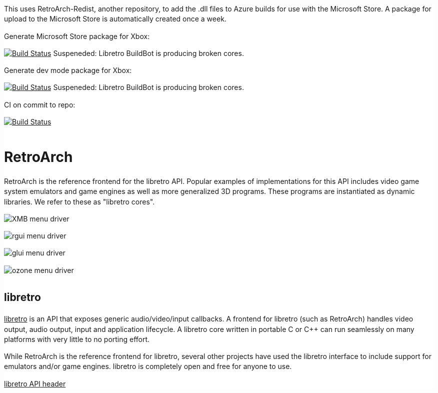 This uses RetroArch-Redist, another repository, to add the .dll files to Azure builds for use with the Microsoft Store.  A package for upload to the Microsoft Store is automatically created once a week.

Generate Microsoft Store package for Xbox: 

[![Build Status](https://dev.azure.com/Nun-z/RA%20Generate%20Store%20Package/_apis/build/status/RA%20Generate%20Store%20Package?branchName=main)](https://dev.azure.com/Nun-z/RA%20Generate%20Store%20Package/_build/latest?definitionId=14&branchName=main)  Suspeneded: Libretro BuildBot is producing broken cores.

Generate dev mode package for Xbox:  

[![Build Status](https://dev.azure.com/Nun-z/RA%20Generate%20Dev%20Mode%20Package/_apis/build/status/RA%20Generate%20Dev%20Mode%20Package?branchName=main)](https://dev.azure.com/Nun-z/RA%20Generate%20Dev%20Mode%20Package/_build/latest?definitionId=16&branchName=main)  Suspeneded: Libretro BuildBot is producing broken cores.

CI on commit to repo:

[![Build Status](https://dev.azure.com/Nun-z/RetroArch/_apis/build/status/Nun-z.RetroArch?branchName=master)](https://dev.azure.com/Nun-z/RetroArch/_build/latest?definitionId=11&branchName=master)

# RetroArch

RetroArch is the reference frontend for the libretro API.
Popular examples of implementations for this API includes video game system emulators and game engines as well as
more generalized 3D programs.
These programs are instantiated as dynamic libraries. We refer to these as "libretro cores".

![XMB menu driver](docs/XMB-main-menu.jpg "XMB menu driver")

![rgui menu driver](docs/rgui-main-menu.jpg "rgui menu driver")

![glui menu driver](docs/glui-main-menu.jpg "glui menu driver")

![ozone menu driver](docs/ozone-main-menu.jpg "ozone menu driver")

## libretro

[libretro](https://www.libretro.com) is an API that exposes generic audio/video/input callbacks.
A frontend for libretro (such as RetroArch) handles video output, audio output, input and application lifecycle.
A libretro core written in portable C or C++ can run seamlessly on many platforms with very little to no porting effort.

While RetroArch is the reference frontend for libretro, several other projects have used the libretro
interface to include support for emulators and/or game engines. libretro is completely open and free for anyone to use.

[libretro API header](https://github.com/libretro/RetroArch/blob/master/libretro-common/include/libretro.h)

